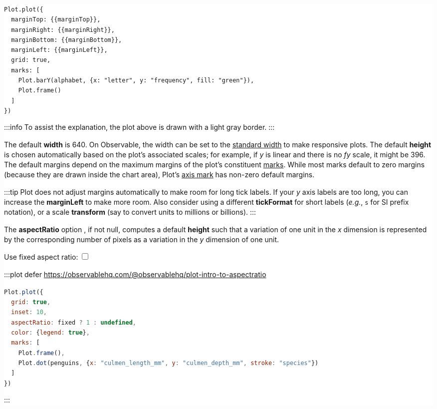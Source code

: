 ```js-vue
Plot.plot({
  marginTop: {{marginTop}},
  marginRight: {{marginRight}},
  marginBottom: {{marginBottom}},
  marginLeft: {{marginLeft}},
  grid: true,
  marks: [
    Plot.barY(alphabet, {x: "letter", y: "frequency", fill: "green"}),
    Plot.frame()
  ]
})
```

:::info
To assist the explanation, the plot above is drawn with a light gray border.
:::

The default **width** is 640. On Observable, the width can be set to the [standard width](https://github.com/observablehq/stdlib/blob/main/README.md#width) to make responsive plots. The default **height** is chosen automatically based on the plot’s associated scales; for example, if *y* is linear and there is no *fy* scale, it might be 396. The default margins depend on the maximum margins of the plot’s constituent [marks](#marks-option). While most marks default to zero margins (because they are drawn inside the chart area), Plot’s [axis mark](../marks/axis.md) has non-zero default margins.

:::tip
Plot does not adjust margins automatically to make room for long tick labels. If your *y* axis labels are too long, you can increase the **marginLeft** to make more room. Also consider using a different **tickFormat** for short labels (*e.g.*, `s` for SI prefix notation), or a scale **transform** (say to convert units to millions or billions).
:::

The **aspectRatio** option<a id="aspectRatio" class="header-anchor" href="#aspectRatio" aria-label="Permalink to &quot;aspectRatio&quot;"></a> <VersionBadge version="0.6.4" />, if not null, computes a default **height** such that a variation of one unit in the *x* dimension is represented by the corresponding number of pixels as a variation in the *y* dimension of one unit.

<p>
  <label class="label-input">
    Use fixed aspect ratio:
    <input type="checkbox" v-model="fixed">
  </label>
</p>

:::plot defer https://observablehq.com/@observablehq/plot-intro-to-aspectratio
```js
Plot.plot({
  grid: true,
  inset: 10,
  aspectRatio: fixed ? 1 : undefined,
  color: {legend: true},
  marks: [
    Plot.frame(),
    Plot.dot(penguins, {x: "culmen_length_mm", y: "culmen_depth_mm", stroke: "species"})
  ]
})
```
:::

